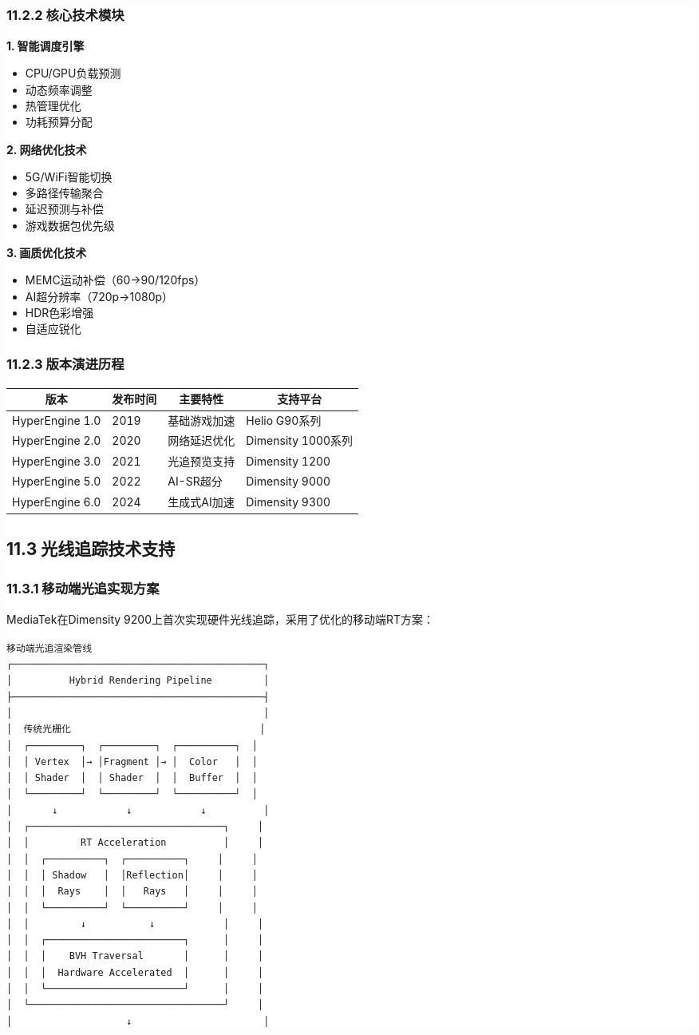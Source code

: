 ### 11.2.2 核心技术模块

**1. 智能调度引擎**
- CPU/GPU负载预测
- 动态频率调整
- 热管理优化
- 功耗预算分配

**2. 网络优化技术**
- 5G/WiFi智能切换
- 多路径传输聚合
- 延迟预测与补偿
- 游戏数据包优先级

**3. 画质优化技术**
- MEMC运动补偿（60→90/120fps）
- AI超分辨率（720p→1080p）
- HDR色彩增强
- 自适应锐化

### 11.2.3 版本演进历程

| 版本 | 发布时间 | 主要特性 | 支持平台 |
|------|----------|----------|----------|
| HyperEngine 1.0 | 2019 | 基础游戏加速 | Helio G90系列 |
| HyperEngine 2.0 | 2020 | 网络延迟优化 | Dimensity 1000系列 |
| HyperEngine 3.0 | 2021 | 光追预览支持 | Dimensity 1200 |
| HyperEngine 5.0 | 2022 | AI-SR超分 | Dimensity 9000 |
| HyperEngine 6.0 | 2024 | 生成式AI加速 | Dimensity 9300 |

## 11.3 光线追踪技术支持

### 11.3.1 移动端光追实现方案

MediaTek在Dimensity 9200上首次实现硬件光线追踪，采用了优化的移动端RT方案：

```
移动端光追渲染管线
┌────────────────────────────────────────────┐
│          Hybrid Rendering Pipeline         │
├────────────────────────────────────────────┤
│                                            │
│  传统光栅化                                 │
│  ┌─────────┐  ┌─────────┐  ┌──────────┐  │
│  │ Vertex  │→ │Fragment │→ │  Color   │  │
│  │ Shader  │  │ Shader  │  │  Buffer  │  │
│  └─────────┘  └─────────┘  └──────────┘  │
│       ↓            ↓            ↓          │
│  ┌──────────────────────────────────┐     │
│  │         RT Acceleration          │     │
│  │  ┌──────────┐  ┌──────────┐     │     │
│  │  │ Shadow   │  │Reflection│     │     │
│  │  │  Rays    │  │   Rays   │     │     │
│  │  └──────────┘  └──────────┘     │     │
│  │         ↓           ↓            │     │
│  │  ┌────────────────────────┐      │     │
│  │  │    BVH Traversal       │      │     │
│  │  │  Hardware Accelerated  │      │     │
│  │  └────────────────────────┘      │     │
│  └──────────────────────────────────┘     │
│                    ↓                       │
```